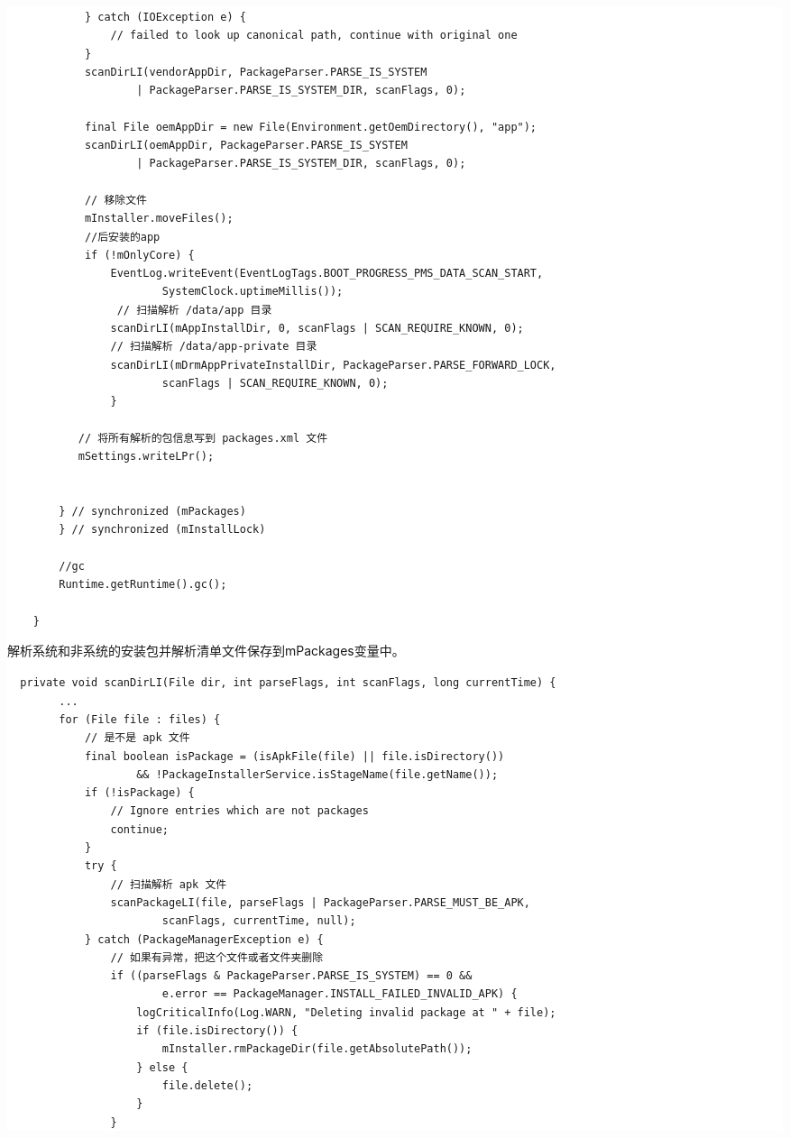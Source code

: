 ```
            } catch (IOException e) {
                // failed to look up canonical path, continue with original one
            }
            scanDirLI(vendorAppDir, PackageParser.PARSE_IS_SYSTEM
                    | PackageParser.PARSE_IS_SYSTEM_DIR, scanFlags, 0);

            final File oemAppDir = new File(Environment.getOemDirectory(), "app");
            scanDirLI(oemAppDir, PackageParser.PARSE_IS_SYSTEM
                    | PackageParser.PARSE_IS_SYSTEM_DIR, scanFlags, 0);

            // 移除文件
            mInstaller.moveFiles();
            //后安装的app 
            if (!mOnlyCore) {
                EventLog.writeEvent(EventLogTags.BOOT_PROGRESS_PMS_DATA_SCAN_START,
                        SystemClock.uptimeMillis());
                 // 扫描解析 /data/app 目录      
                scanDirLI(mAppInstallDir, 0, scanFlags | SCAN_REQUIRE_KNOWN, 0);
                // 扫描解析 /data/app-private 目录
                scanDirLI(mDrmAppPrivateInstallDir, PackageParser.PARSE_FORWARD_LOCK,
                        scanFlags | SCAN_REQUIRE_KNOWN, 0);
                }

           // 将所有解析的包信息写到 packages.xml 文件
           mSettings.writeLPr();


        } // synchronized (mPackages)
        } // synchronized (mInstallLock)

        //gc
        Runtime.getRuntime().gc();

    }
```

解析系统和非系统的安装包并解析清单文件保存到mPackages变量中。



      private void scanDirLI(File dir, int parseFlags, int scanFlags, long currentTime) {
            ...
            for (File file : files) {
                // 是不是 apk 文件
                final boolean isPackage = (isApkFile(file) || file.isDirectory())
                        && !PackageInstallerService.isStageName(file.getName());
                if (!isPackage) {
                    // Ignore entries which are not packages
                    continue;
                }
                try {
                    // 扫描解析 apk 文件
                    scanPackageLI(file, parseFlags | PackageParser.PARSE_MUST_BE_APK,
                            scanFlags, currentTime, null);
                } catch (PackageManagerException e) {
                    // 如果有异常，把这个文件或者文件夹删除
                    if ((parseFlags & PackageParser.PARSE_IS_SYSTEM) == 0 &&
                            e.error == PackageManager.INSTALL_FAILED_INVALID_APK) {
                        logCriticalInfo(Log.WARN, "Deleting invalid package at " + file);
                        if (file.isDirectory()) {
                            mInstaller.rmPackageDir(file.getAbsolutePath());
                        } else {
                            file.delete();
                        }
                    }